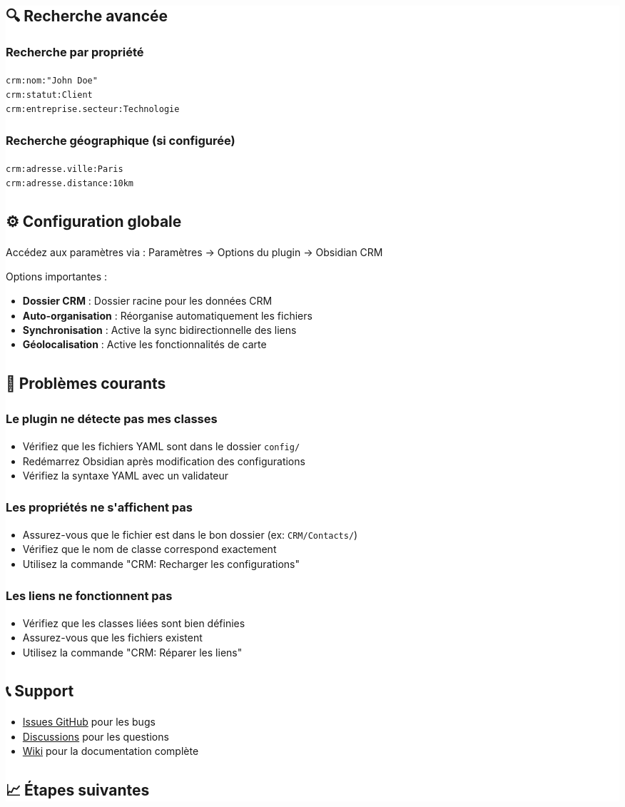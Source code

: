 ## 🔍 Recherche avancée

### Recherche par propriété
```
crm:nom:"John Doe"
crm:statut:Client
crm:entreprise.secteur:Technologie
```

### Recherche géographique (si configurée)
```
crm:adresse.ville:Paris
crm:adresse.distance:10km
```

## ⚙️ Configuration globale

Accédez aux paramètres via : Paramètres → Options du plugin → Obsidian CRM

Options importantes :
- **Dossier CRM** : Dossier racine pour les données CRM
- **Auto-organisation** : Réorganise automatiquement les fichiers
- **Synchronisation** : Active la sync bidirectionnelle des liens
- **Géolocalisation** : Active les fonctionnalités de carte

## 🚨 Problèmes courants

### Le plugin ne détecte pas mes classes
- Vérifiez que les fichiers YAML sont dans le dossier `config/`
- Redémarrez Obsidian après modification des configurations
- Vérifiez la syntaxe YAML avec un validateur

### Les propriétés ne s'affichent pas
- Assurez-vous que le fichier est dans le bon dossier (ex: `CRM/Contacts/`)
- Vérifiez que le nom de classe correspond exactement
- Utilisez la commande "CRM: Recharger les configurations"

### Les liens ne fonctionnent pas
- Vérifiez que les classes liées sont bien définies
- Assurez-vous que les fichiers existent
- Utilisez la commande "CRM: Réparer les liens"

## 📞 Support

- [Issues GitHub](https://github.com/lasagne20/obsidian-CRM/issues) pour les bugs
- [Discussions](https://github.com/lasagne20/obsidian-CRM/discussions) pour les questions
- [Wiki](https://github.com/lasagne20/obsidian-CRM/wiki) pour la documentation complète

## 📈 Étapes suivantes
